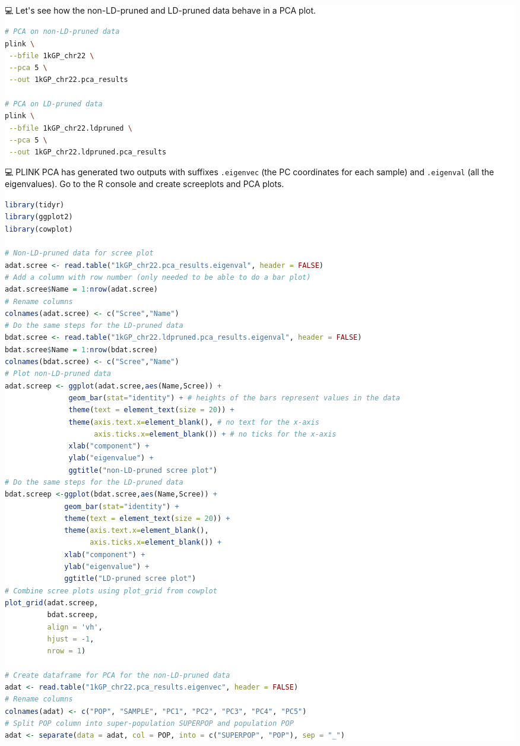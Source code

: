 :computer: Let's see how the non-LD-pruned and LD-pruned data behave in a PCA plot.
```bash
# PCA on non-LD-pruned data
plink \
 --bfile 1kGP_chr22 \
 --pca 5 \
 --out 1kGP_chr22.pca_results

# PCA on LD-pruned data
plink \
 --bfile 1kGP_chr22.ldpruned \
 --pca 5 \
 --out 1kGP_chr22.ldpruned.pca_results
```

:computer: PLINK PCA has generated two outputs with suffixes `.eigenvec` (the PC coordinates for each sample) and `.eigenval` (all the eigenvalues). Go to the R console and create screeplots and PCA plots.
```R
library(tidyr)
library(ggplot2)
library(cowplot)

# Non-LD-pruned data for scree plot
adat.scree <- read.table("1kGP_chr22.pca_results.eigenval", header = FALSE)
# Add a column with row number (only needed to be able to do a bar plot)
adat.scree$Name = 1:nrow(adat.scree)
# Rename columns
colnames(adat.scree) <- c("Scree","Name")
# Do the same steps for the LD-pruned data
bdat.scree <- read.table("1kGP_chr22.ldpruned.pca_results.eigenval", header = FALSE)
bdat.scree$Name = 1:nrow(bdat.scree)
colnames(bdat.scree) <- c("Scree","Name")
# Plot non-LD-pruned data
adat.screep <- ggplot(adat.scree,aes(Name,Scree)) +
               geom_bar(stat="identity") + # heights of the bars represent values in the data
               theme(text = element_text(size = 20)) +
               theme(axis.text.x=element_blank(), # no text for the x-axis
                     axis.ticks.x=element_blank()) + # no ticks for the x-axis
               xlab("component") +
               ylab("eigenvalue") +
               ggtitle("non-LD-pruned scree plot")
# Do the same steps for the LD-pruned data
bdat.screep <-ggplot(bdat.scree,aes(Name,Scree)) +
              geom_bar(stat="identity") +
              theme(text = element_text(size = 20)) +
              theme(axis.text.x=element_blank(),
                    axis.ticks.x=element_blank()) +
              xlab("component") +
              ylab("eigenvalue") +
              ggtitle("LD-pruned scree plot")
# Combine scree plots using plot_grid from cowplot
plot_grid(adat.screep,
          bdat.screep,
          align = 'vh',
          hjust = -1,
          nrow = 1)

# Create dataframe for PCA for the non-LD-pruned data
adat <- read.table("1kGP_chr22.pca_results.eigenvec", header = FALSE)
# Rename columns
colnames(adat) <- c("POP", "SAMPLE", "PC1", "PC2", "PC3", "PC4", "PC5")
# Split POP column into super-population SUPERPOP and population POP
adat <- separate(data = adat, col = POP, into = c("SUPERPOP", "POP"), sep = "_")
```